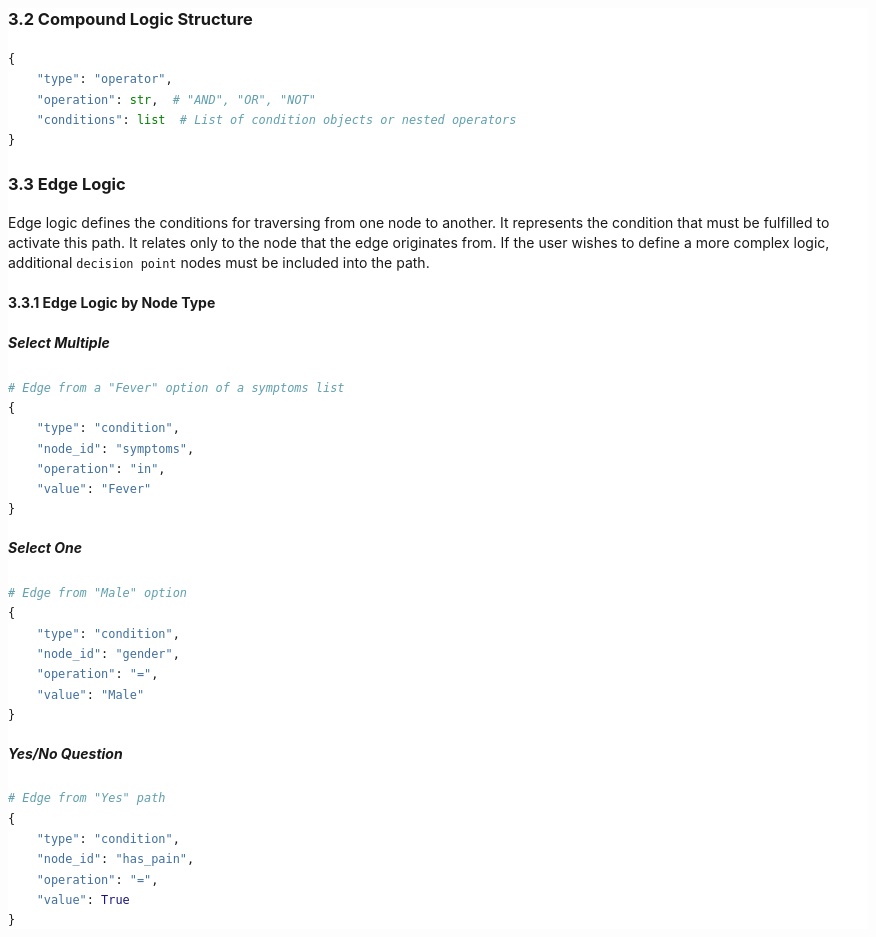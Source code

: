 ### 3.2 Compound Logic Structure

```python
{
    "type": "operator",
    "operation": str,  # "AND", "OR", "NOT"
    "conditions": list  # List of condition objects or nested operators
}
```

### 3.3 Edge Logic

Edge logic defines the conditions for traversing from one node to another. It represents the condition that must be fulfilled to activate this path. It relates only to the node that the edge originates from. If the user wishes to define a more complex logic, additional `decision point` nodes must be included into the path.  

#### 3.3.1 Edge Logic by Node Type

##### Select Multiple

```python
# Edge from a "Fever" option of a symptoms list
{
    "type": "condition",
    "node_id": "symptoms",
    "operation": "in",
    "value": "Fever"
}
```

##### Select One

```python
# Edge from "Male" option
{
    "type": "condition",
    "node_id": "gender",
    "operation": "=",
    "value": "Male"
}
```

##### Yes/No Question

```python
# Edge from "Yes" path
{
    "type": "condition",
    "node_id": "has_pain",
    "operation": "=",
    "value": True
}
```
